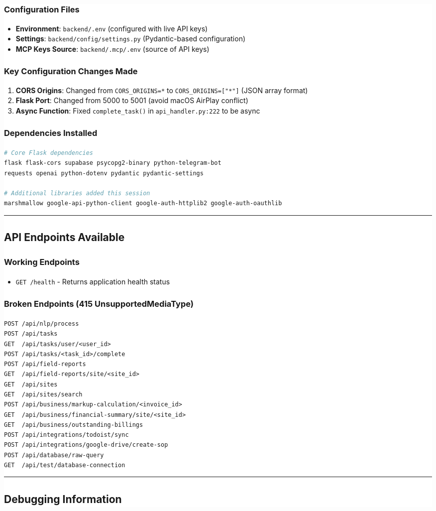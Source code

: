 ### Configuration Files
- **Environment**: `backend/.env` (configured with live API keys)
- **Settings**: `backend/config/settings.py` (Pydantic-based configuration)
- **MCP Keys Source**: `backend/.mcp/.env` (source of API keys)

### Key Configuration Changes Made
1. **CORS Origins**: Changed from `CORS_ORIGINS=*` to `CORS_ORIGINS=["*"]` (JSON array format)
2. **Flask Port**: Changed from 5000 to 5001 (avoid macOS AirPlay conflict)
3. **Async Function**: Fixed `complete_task()` in `api_handler.py:222` to be async

### Dependencies Installed
```bash
# Core Flask dependencies
flask flask-cors supabase psycopg2-binary python-telegram-bot
requests openai python-dotenv pydantic pydantic-settings

# Additional libraries added this session
marshmallow google-api-python-client google-auth-httplib2 google-auth-oauthlib
```

---

## API Endpoints Available

### Working Endpoints
- `GET /health` - Returns application health status

### Broken Endpoints (415 UnsupportedMediaType)
```
POST /api/nlp/process
POST /api/tasks
GET  /api/tasks/user/<user_id>
POST /api/tasks/<task_id>/complete
POST /api/field-reports
GET  /api/field-reports/site/<site_id>
GET  /api/sites
GET  /api/sites/search
POST /api/business/markup-calculation/<invoice_id>
GET  /api/business/financial-summary/site/<site_id>
GET  /api/business/outstanding-billings
POST /api/integrations/todoist/sync
POST /api/integrations/google-drive/create-sop
POST /api/database/raw-query
GET  /api/test/database-connection
```

---

## Debugging Information
